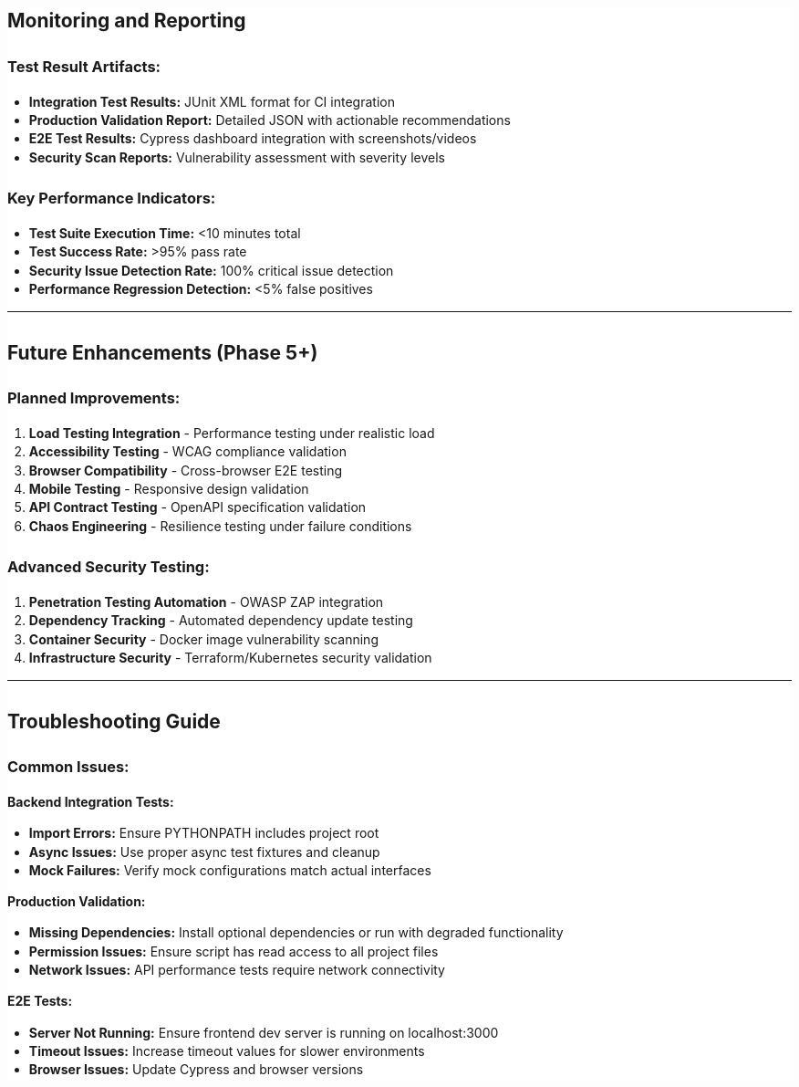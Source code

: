 
## Monitoring and Reporting

### **Test Result Artifacts:**
- **Integration Test Results:** JUnit XML format for CI integration
- **Production Validation Report:** Detailed JSON with actionable recommendations
- **E2E Test Results:** Cypress dashboard integration with screenshots/videos
- **Security Scan Reports:** Vulnerability assessment with severity levels

### **Key Performance Indicators:**
- **Test Suite Execution Time:** <10 minutes total
- **Test Success Rate:** >95% pass rate
- **Security Issue Detection Rate:** 100% critical issue detection
- **Performance Regression Detection:** <5% false positives

---

## Future Enhancements (Phase 5+)

### **Planned Improvements:**
1. **Load Testing Integration** - Performance testing under realistic load
2. **Accessibility Testing** - WCAG compliance validation
3. **Browser Compatibility** - Cross-browser E2E testing
4. **Mobile Testing** - Responsive design validation
5. **API Contract Testing** - OpenAPI specification validation
6. **Chaos Engineering** - Resilience testing under failure conditions

### **Advanced Security Testing:**
1. **Penetration Testing Automation** - OWASP ZAP integration
2. **Dependency Tracking** - Automated dependency update testing
3. **Container Security** - Docker image vulnerability scanning
4. **Infrastructure Security** - Terraform/Kubernetes security validation

---

## Troubleshooting Guide

### **Common Issues:**

**Backend Integration Tests:**
- **Import Errors:** Ensure PYTHONPATH includes project root
- **Async Issues:** Use proper async test fixtures and cleanup
- **Mock Failures:** Verify mock configurations match actual interfaces

**Production Validation:**
- **Missing Dependencies:** Install optional dependencies or run with degraded functionality
- **Permission Issues:** Ensure script has read access to all project files
- **Network Issues:** API performance tests require network connectivity

**E2E Tests:**
- **Server Not Running:** Ensure frontend dev server is running on localhost:3000
- **Timeout Issues:** Increase timeout values for slower environments
- **Browser Issues:** Update Cypress and browser versions
